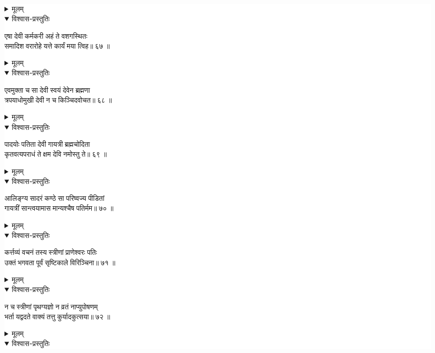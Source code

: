 <details><summary>मूलम्</summary></details>



<details open><summary>विश्वास-प्रस्तुतिः</summary>

एषा देवी कर्मकरी अहं ते वशगस्थितः  
समादिश वरारोहे यत्ते कार्यं मया त्विह॥ ६७ ॥
</details>

<details><summary>मूलम्</summary></details>



<details open><summary>विश्वास-प्रस्तुतिः</summary>

एवमुक्ता च सा देवी स्वयं देवेन ब्रह्मणा  
त्रपयाधोमुखी देवी न च किञ्चिदवोचत॥ ६८ ॥
</details>

<details><summary>मूलम्</summary></details>



<details open><summary>विश्वास-प्रस्तुतिः</summary>

पादयोः पतिता देवी गायत्री ब्रह्मचोदिता  
कृतवत्यपराधं ते क्षम देवि नमोस्तु ते॥ ६९ ॥
</details>

<details><summary>मूलम्</summary></details>



<details open><summary>विश्वास-प्रस्तुतिः</summary>

आलिङ्ग्य सादरं कण्ठे सा परिष्वज्य पीडितां  
गायत्रीं सान्त्वयामास मान्यश्चैष पतिर्मम॥ ७० ॥
</details>

<details><summary>मूलम्</summary></details>



<details open><summary>विश्वास-प्रस्तुतिः</summary>

कर्त्तव्यं वचनं तस्य स्त्रीणां प्राणेश्वरः पतिः  
उक्तं भगवता पूर्वं सृष्टिकाले विरिञ्चिना॥ ७१ ॥
</details>

<details><summary>मूलम्</summary></details>



<details open><summary>विश्वास-प्रस्तुतिः</summary>

न च स्त्रीणां पृथग्यज्ञो न व्रतं नाप्युपोषणम्  
भर्ता यद्वदते वाक्यं तत्तु कुर्यादकुत्सया॥ ७२ ॥
</details>

<details><summary>मूलम्</summary></details>



<details open><summary>विश्वास-प्रस्तुतिः</summary>
